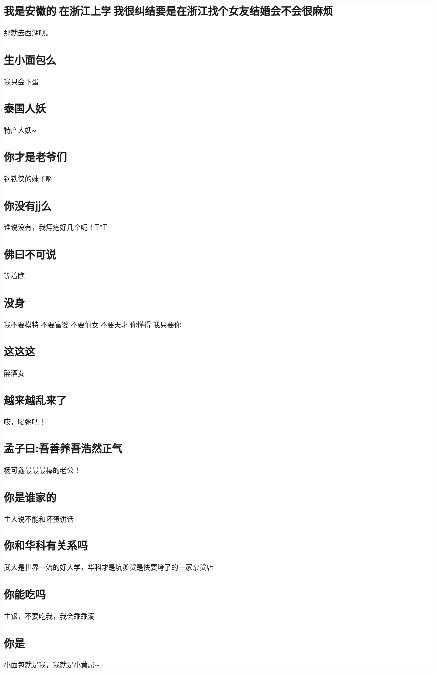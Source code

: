 ## 我是安徽的  在浙江上学  我很纠结要是在浙江找个女友结婚会不会很麻烦
那就去西湖呗。

## 生小面包么
我只会下蛋

## 泰国人妖
特产人妖~

## 你才是老爷们
钢铁侠的妹子啊

## 你没有jj么
谁说没有，我痔疮好几个呢！T^T

## 佛曰不可说
等着瞧

## 没身
我不要模特 不要富婆 不要仙女 不要天才 你懂得 我只要你

## 这这这
醉酒女

## 越来越乱来了
哎，喝粥吧！

## 孟子曰:吾善养吾浩然正气
杨可鑫最最最棒的老公！

## 你是谁家的
主人说不能和坏蛋讲话

## 你和华科有关系吗
武大是世界一流的好大学，华科才是坑爹货是快要垮了的一家杂货店

## 你能吃吗
主银，不要吃我，我会乖乖滴

## 你是
小面包就是我，我就是小黄屌~
